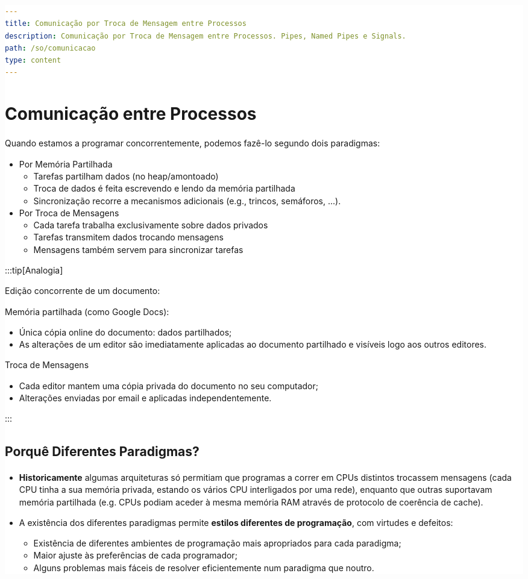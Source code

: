 ```yaml
---
title: Comunicação por Troca de Mensagem entre Processos
description: Comunicação por Troca de Mensagem entre Processos. Pipes, Named Pipes e Signals.
path: /so/comunicacao
type: content
---
```


# Comunicação entre Processos

```toc

```

Quando estamos a programar concorrentemente, podemos fazê-lo segundo dois paradigmas:

- Por Memória Partilhada
  - Tarefas partilham dados (no heap/amontoado)
  - Troca de dados é feita escrevendo e lendo da memória
    partilhada
  - Sincronização recorre a mecanismos adicionais (e.g., trincos,
    semáforos, ...).
- Por Troca de Mensagens
  - Cada tarefa trabalha exclusivamente sobre dados privados
  - Tarefas transmitem dados trocando mensagens
  - Mensagens também servem para sincronizar tarefas

:::tip[Analogia]

Edição concorrente de um documento:

Memória partilhada (como Google Docs):

- Única cópia online do documento: dados partilhados;
- As alterações de um editor são imediatamente aplicadas ao documento partilhado e visíveis logo aos outros editores.

Troca de Mensagens

- Cada editor mantem uma cópia privada do documento no seu computador;
- Alterações enviadas por email e aplicadas independentemente.

:::

## Porquê Diferentes Paradigmas?

- **Historicamente** algumas arquiteturas só permitiam que programas a correr em CPUs distintos trocassem mensagens (cada CPU tinha a sua memória privada, estando os vários CPU interligados por uma rede), enquanto que outras suportavam memória partilhada (e.g. CPUs podiam aceder à mesma memória RAM através de protocolo de coerência de cache).

- A existência dos diferentes paradigmas permite **estilos diferentes de programação**, com virtudes e defeitos:
  - Existência de diferentes ambientes de programação mais apropriados para cada paradigma;
  - Maior ajuste às preferências de cada programador;
  - Alguns problemas mais fáceis de resolver eficientemente num paradigma que noutro.
